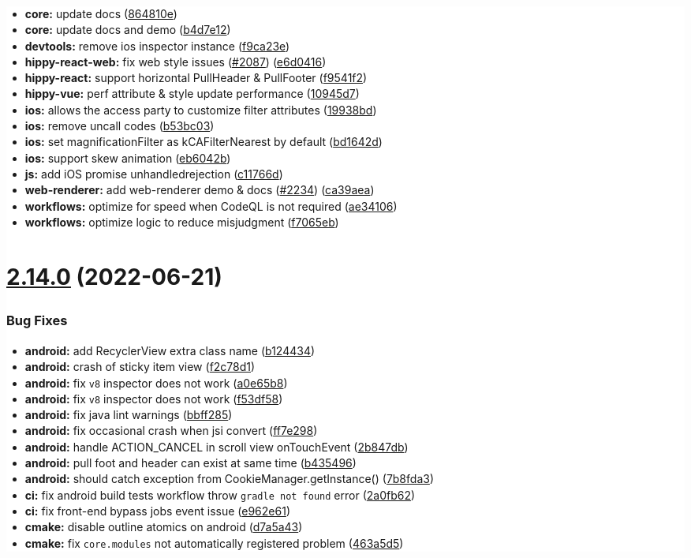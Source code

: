 * **core:** update docs ([864810e](https://github.com/Tencent/Hippy/commit/864810ef4369c878b54b2ad278164ccb7a26f582))
* **core:** update docs and demo ([b4d7e12](https://github.com/Tencent/Hippy/commit/b4d7e12e8fc04c83f82f74e159e532a109f7cbd1))
* **devtools:** remove ios inspector instance ([f9ca23e](https://github.com/Tencent/Hippy/commit/f9ca23efd0f0a2eb82c6ee27734fdbc96c1cabd9))
* **hippy-react-web:** fix web style issues ([#2087](https://github.com/Tencent/Hippy/issues/2087)) ([e6d0416](https://github.com/Tencent/Hippy/commit/e6d04161da9204335bd269b5310a330c4426dce6))
* **hippy-react:** support horizontal PullHeader & PullFooter ([f9541f2](https://github.com/Tencent/Hippy/commit/f9541f2e3e84695692a4ac5f52cf853ae704eb7b))
* **hippy-vue:** perf attribute & style update performance ([10945d7](https://github.com/Tencent/Hippy/commit/10945d7f3dec7112a46be44ae5602df07655652b))
* **ios:** allows the access party to customize filter attributes ([19938bd](https://github.com/Tencent/Hippy/commit/19938bd6d039681d80d62319b8c434de951ee609))
* **ios:** remove uncall codes ([b53bc03](https://github.com/Tencent/Hippy/commit/b53bc0391c88ecd09a22e16c1abe4f26470b5d8e))
* **ios:** set magnificationFilter as kCAFilterNearest by default ([bd1642d](https://github.com/Tencent/Hippy/commit/bd1642d22feece636e5760696856ecf6e8a54134))
* **ios:** support skew animation ([eb6042b](https://github.com/Tencent/Hippy/commit/eb6042bc88a132b94fefccef39aa9a3b2436cb79))
* **js:** add iOS promise unhandledrejection ([c11766d](https://github.com/Tencent/Hippy/commit/c11766db00a69618e35b17932e4a049f461e2108))
* **web-renderer:** add web-renderer demo & docs ([#2234](https://github.com/Tencent/Hippy/issues/2234)) ([ca39aea](https://github.com/Tencent/Hippy/commit/ca39aea045ee3d8eb9752b59fcd7850a2750d1ac))
* **workflows:** optimize for speed when CodeQL is not required ([ae34106](https://github.com/Tencent/Hippy/commit/ae34106b5000fc88231648b60a508aa1f5f18c4c))
* **workflows:** optimize logic to reduce misjudgment ([f7065eb](https://github.com/Tencent/Hippy/commit/f7065ebdd01ac863e45594402816839097139655))





# [2.14.0](https://github.com/Tencent/Hippy/compare/2.13.10...2.14.0) (2022-06-21)


### Bug Fixes

* **android:** add RecyclerView extra class name ([b124434](https://github.com/Tencent/Hippy/commit/b124434c38caceca370bc5a78f4c5ee3690ee8bc))
* **android:** crash of sticky item view ([f2c78d1](https://github.com/Tencent/Hippy/commit/f2c78d11b618ddca9238d04b4f077c00e3bc2b26))
* **android:** fix `v8` inspector does not work ([a0e65b8](https://github.com/Tencent/Hippy/commit/a0e65b8abdd67953982b59fb33c1b9f74e91b587))
* **android:** fix `v8` inspector does not work ([f53df58](https://github.com/Tencent/Hippy/commit/f53df58109508f8010309e9b9601276caad207d1))
* **android:** fix java lint warnings ([bbff285](https://github.com/Tencent/Hippy/commit/bbff2857721c9095984bff9f01239cd120c3b452))
* **android:** fix occasional crash when jsi convert ([ff7e298](https://github.com/Tencent/Hippy/commit/ff7e298f4e7e4525ae7cc103d381713ea812c4b9))
* **android:** handle ACTION_CANCEL in scroll view onTouchEvent ([2b847db](https://github.com/Tencent/Hippy/commit/2b847dbf659789b298d16c6f0949ecca8d52fecd))
* **android:** pull foot and header can exist at same time ([b435496](https://github.com/Tencent/Hippy/commit/b435496c9039df66b91a1e38b72d7c8803502d41))
* **android:** should catch exception from CookieManager.getInstance() ([7b8fda3](https://github.com/Tencent/Hippy/commit/7b8fda35343a91a5982554b3d431945deb895ef1))
* **ci:** fix android build tests workflow throw `gradle not found` error ([2a0fb62](https://github.com/Tencent/Hippy/commit/2a0fb629dd676c90e129a4acb81723cf7bf45b43))
* **ci:** fix front-end bypass jobs event issue ([e962e61](https://github.com/Tencent/Hippy/commit/e962e61ec78971b2787fe8af8e4b661dd0f7316d))
* **cmake:** disable outline atomics on android ([d7a5a43](https://github.com/Tencent/Hippy/commit/d7a5a4343b6cb4bc18239b67d978e76f11b2bb55))
* **cmake:** fix `core.modules` not automatically registered problem ([463a5d5](https://github.com/Tencent/Hippy/commit/463a5d50f76df7f62404f16d905711456e68ce87))